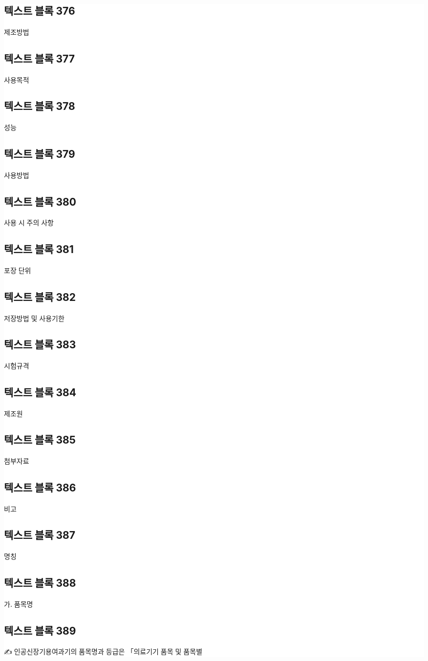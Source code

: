 ## 텍스트 블록 376
제조방법

## 텍스트 블록 377
사용목적

## 텍스트 블록 378
성능

## 텍스트 블록 379
사용방법

## 텍스트 블록 380
사용 시 주의 사항

## 텍스트 블록 381
포장 단위

## 텍스트 블록 382
저장방법 및 사용기한

## 텍스트 블록 383
시험규격

## 텍스트 블록 384
제조원

## 텍스트 블록 385
첨부자료

## 텍스트 블록 386
비고

## 텍스트 블록 387
명칭

## 텍스트 블록 388
가. 품목명

## 텍스트 블록 389
✍ 인공신장기용여과기의 품목명과 등급은 「의료기기 품목 및 품목별
